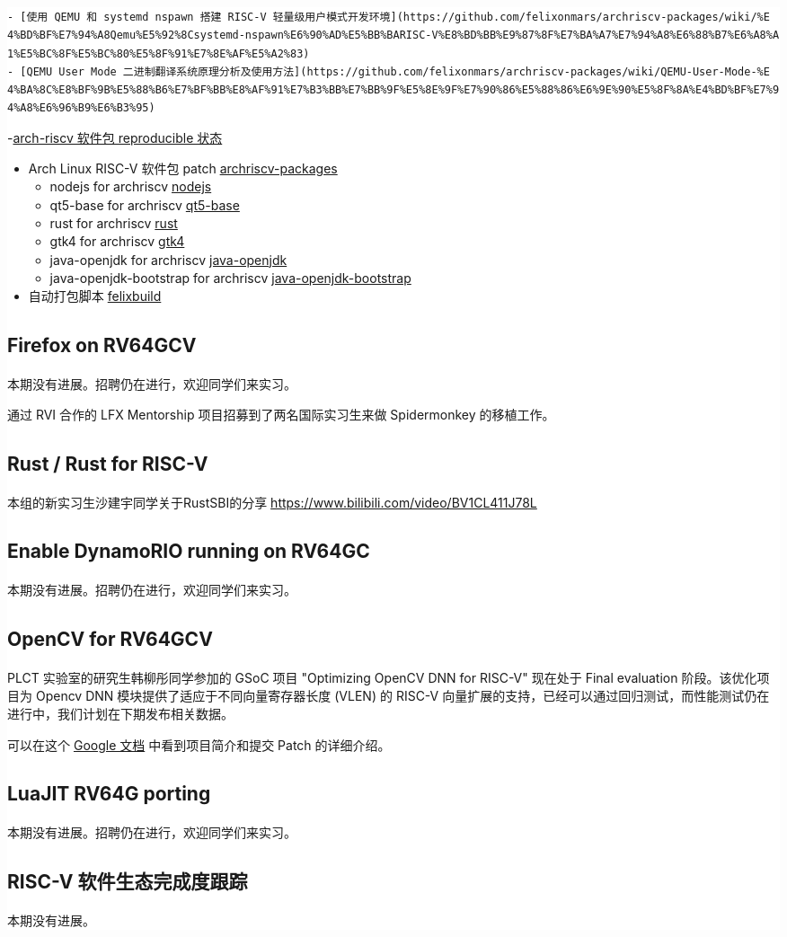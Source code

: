     - [使用 QEMU 和 systemd nspawn 搭建 RISC-V 轻量级用户模式开发环境](https://github.com/felixonmars/archriscv-packages/wiki/%E4%BD%BF%E7%94%A8Qemu%E5%92%8Csystemd-nspawn%E6%90%AD%E5%BB%BARISC-V%E8%BD%BB%E9%87%8F%E7%BA%A7%E7%94%A8%E6%88%B7%E6%A8%A1%E5%BC%8F%E5%BC%80%E5%8F%91%E7%8E%AF%E5%A2%83)
    - [QEMU User Mode 二进制翻译系统原理分析及使用方法](https://github.com/felixonmars/archriscv-packages/wiki/QEMU-User-Mode-%E4%BA%8C%E8%BF%9B%E5%88%B6%E7%BF%BB%E8%AF%91%E7%B3%BB%E7%BB%9F%E5%8E%9F%E7%90%86%E5%88%86%E6%9E%90%E5%8F%8A%E4%BD%BF%E7%94%A8%E6%96%B9%E6%B3%95)
  -[arch-riscv 软件包 reproducible 状态](https://github.com/felixonmars/archriscv-packages/wiki/arch-riscv%E5%8C%85%E7%9A%84%E7%8A%B6%E6%80%81)
- Arch Linux RISC-V 软件包 patch [archriscv-packages](https://github.com/felixonmars/archriscv-packages)
  - nodejs for archriscv  [nodejs](https://github.com/felixonmars/archriscv-packages/tree/master/nodejs)
  - qt5-base for archriscv  [qt5-base](https://github.com/felixonmars/archriscv-packages/tree/master/qt5-base)
  - rust for archriscv  [rust](https://github.com/felixonmars/archriscv-packages/tree/master/rust)
  - gtk4 for archriscv  [gtk4](https://github.com/felixonmars/archriscv-packages/tree/master/gtk4)
  - java-openjdk for archriscv  [java-openjdk](https://github.com/felixonmars/archriscv-packages/tree/master/java-openjdk)
  - java-openjdk-bootstrap for archriscv  [java-openjdk-bootstrap](https://github.com/felixonmars/archriscv-packages/tree/master/java-openjdk-bootstrap)
- 自动打包脚本  [felixbuild](https://github.com/felixonmars/archlinux-futils/blob/master/felixbuild)

## Firefox on RV64GCV

本期没有进展。招聘仍在进行，欢迎同学们来实习。

通过 RVI 合作的 LFX Mentorship 项目招募到了两名国际实习生来做 Spidermonkey 的移植工作。

## Rust / Rust for RISC-V

本组的新实习生沙建宇同学关于RustSBI的分享 https://www.bilibili.com/video/BV1CL411J78L

## Enable DynamoRIO running on RV64GC

本期没有进展。招聘仍在进行，欢迎同学们来实习。

## OpenCV for RV64GCV

PLCT 实验室的研究生韩柳彤同学参加的 GSoC 项目 "Optimizing OpenCV DNN for RISC-V" 现在处于 Final evaluation 阶段。该优化项目为 Opencv DNN 模块提供了适应于不同向量寄存器长度 (VLEN) 的 RISC-V 向量扩展的支持，已经可以通过回归测试，而性能测试仍在进行中，我们计划在下期发布相关数据。

可以在这个 [Google 文档](https://docs.google.com/document/d/1wPz3uZBFjnTg_aewOGQPLT3EbDewtY-DwW6Dra1D7pQ/edit?usp=sharing) 中看到项目简介和提交 Patch 的详细介绍。

## LuaJIT RV64G porting

本期没有进展。招聘仍在进行，欢迎同学们来实习。

## RISC-V 软件生态完成度跟踪

本期没有进展。
